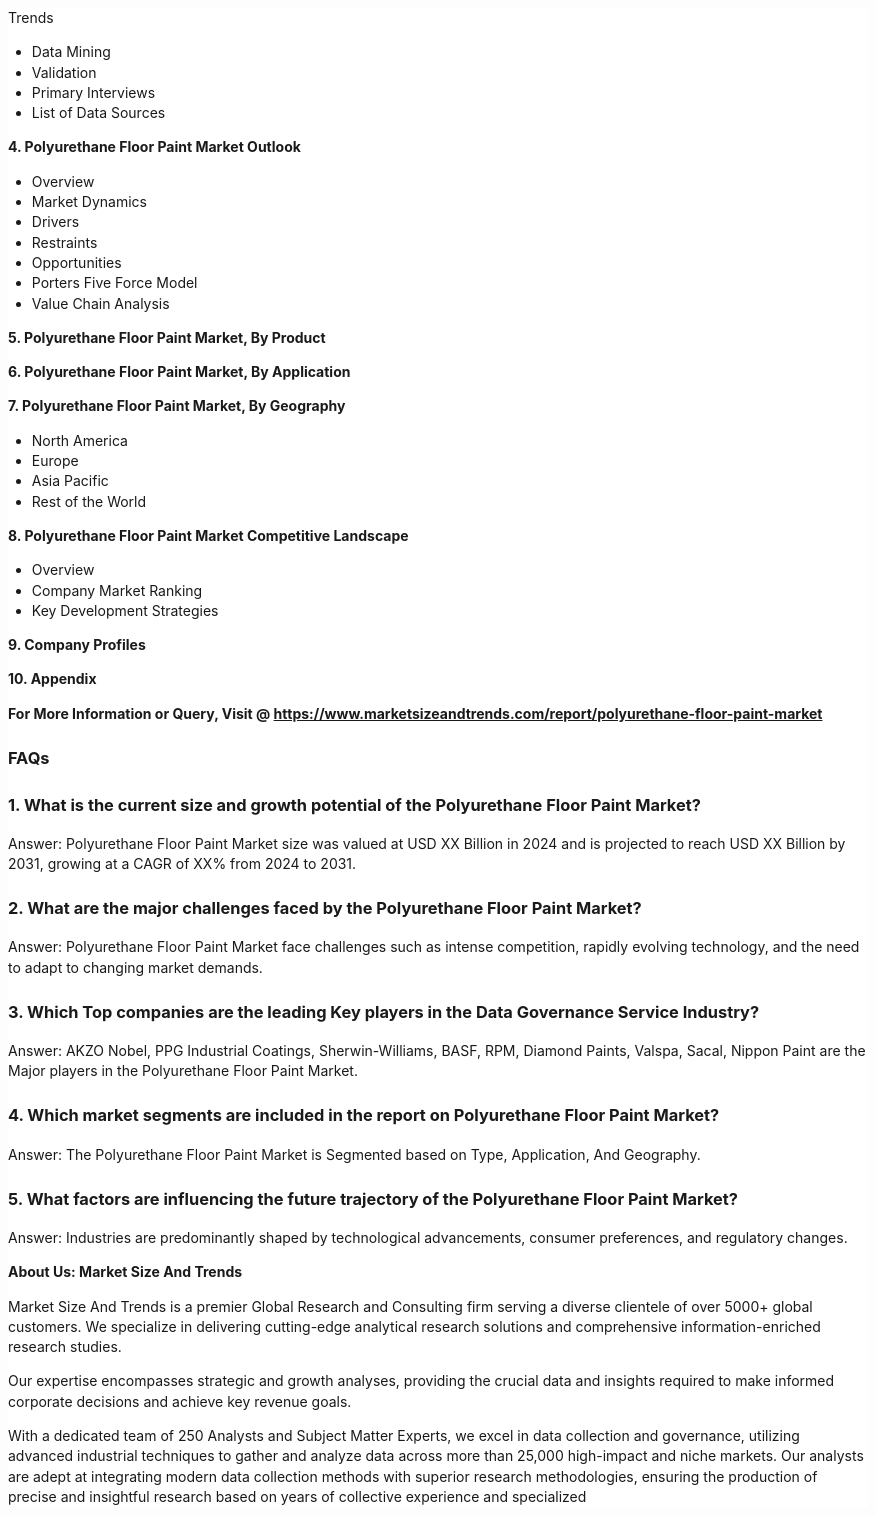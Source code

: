 Trends</span></strong></p></div><div class="" data-test-id=""><ul><li><span class="">Data Mining</span></li><li><span class="">Validation</span></li><li><span class="">Primary Interviews</span></li><li><span class="">List of Data Sources</span></li></ul></div><div class="" data-test-id=""><p><strong><span class="">4. Polyurethane Floor Paint Market Outlook</span></strong></p></div><div class="" data-test-id=""><ul><li><span class="">Overview</span></li><li><span class="">Market Dynamics</span></li><li><span class="">Drivers</span></li><li><span class="">Restraints</span></li><li><span class="">Opportunities</span></li><li><span class="">Porters Five Force Model</span></li><li><span class="">Value Chain Analysis</span></li></ul></div><div class="" data-test-id=""><p><strong><span class="">5. Polyurethane Floor Paint Market, By Product</span></strong></p></div><div class="" data-test-id=""><p><strong><span class="">6. Polyurethane Floor Paint Market, By Application</span></strong></p></div><div class="" data-test-id=""><p><strong><span class="">7. Polyurethane Floor Paint Market, By Geography</span></strong></p></div><div class="" data-test-id=""><ul><li><span class="">North America</span></li><li><span class="">Europe</span></li><li><span class="">Asia Pacific</span></li><li><span class="">Rest of the World</span></li></ul></div><div class="" data-test-id=""><p><strong><span class="">8. Polyurethane Floor Paint Market Competitive Landscape</span></strong></p></div><div class="" data-test-id=""><ul><li><span class="">Overview</span></li><li><span class="">Company Market Ranking</span></li><li><span class="">Key Development Strategies</span></li></ul></div><div class="" data-test-id=""><p><strong><span class="">9. Company Profiles</span></strong></p></div><div class="" data-test-id=""><p><strong><span class="">10. Appendix</span></strong></p></div><div class="" data-test-id=""><p><strong><span class="">For More Information or Query, Visit @ <a href="https://www.marketsizeandtrends.com/report/polyurethane-floor-paint-market" target="_blank">https://www.marketsizeandtrends.com/report/polyurethane-floor-paint-market</a></span></strong></p></div><div class="" data-test-id=""><div class="article-main__content" data-test-id="publishing-text-block"><h3><strong><span class="">FAQs</span></strong></h3></div><div class="article-main__content" data-test-id="publishing-text-block"><h3><span class="">1. What is the current size and growth potential of the Polyurethane Floor Paint Market?</span></h3></div><div class="article-main__content" data-test-id="publishing-text-block"><p><span class="font-[700]">Answer</span><span class="">: Polyurethane Floor Paint Market size was valued at USD XX Billion in 2024 and is projected to reach USD XX Billion by 2031, growing at a CAGR of XX% from 2024 to 2031.</span></p></div><div class="article-main__content" data-test-id="publishing-text-block"><h3><span class="">2. What are the major challenges faced by the Polyurethane Floor Paint Market?</span></h3></div><div class="article-main__content" data-test-id="publishing-text-block"><p><span class="font-[700]">Answer</span><span class="">: Polyurethane Floor Paint Market face challenges such as intense competition, rapidly evolving technology, and the need to adapt to changing market demands.</span></p></div><div class="article-main__content" data-test-id="publishing-text-block"><h3><span class="">3. Which Top companies are the leading Key players in the Data Governance Service Industry?</span></h3></div><div class="article-main__content" data-test-id="publishing-text-block"><p><span class="font-[700]">Answer</span><span class="">: AKZO Nobel, PPG Industrial Coatings, Sherwin-Williams, BASF, RPM, Diamond Paints, Valspa, Sacal, Nippon Paint are the Major players in the Polyurethane Floor Paint Market.</span></p></div><div class="article-main__content" data-test-id="publishing-text-block"><h3><span class="">4. Which market segments are included in the report on Polyurethane Floor Paint Market?</span></h3></div><div class="article-main__content" data-test-id="publishing-text-block"><p><span class="font-[700]">Answer</span><span class="">: The Polyurethane Floor Paint Market is Segmented based on Type, Application, And Geography.</span></p></div><div class="article-main__content" data-test-id="publishing-text-block"><h3><span class="">5. What factors are influencing the future trajectory of the Polyurethane Floor Paint Market?</span></h3></div><div class="article-main__content" data-test-id="publishing-text-block"><p><span class="font-[700]">Answer:</span><span class="">&nbsp;Industries are predominantly shaped by technological advancements, consumer preferences, and regulatory changes.</span></p></div><p><strong><span class="">About Us: Market Size And Trends</span></strong></p></div><div class="" data-test-id=""><p><span class="">Market Size And Trends is a premier Global Research and Consulting firm serving a diverse clientele of over 5000+ global customers. We specialize in delivering cutting-edge analytical research solutions and comprehensive information-enriched research studies.</span></p></div><div class="" data-test-id=""><p><span class="">Our expertise encompasses strategic and growth analyses, providing the crucial data and insights required to make informed corporate decisions and achieve key revenue goals.</span></p></div><div class="" data-test-id=""><p><span class="">With a dedicated team of 250 Analysts and Subject Matter Experts, we excel in data collection and governance, utilizing advanced industrial techniques to gather and analyze data across more than 25,000 high-impact and niche markets. Our analysts are adept at integrating modern data collection methods with superior research methodologies, ensuring the production of precise and insightful research based on years of collective experience and specialized